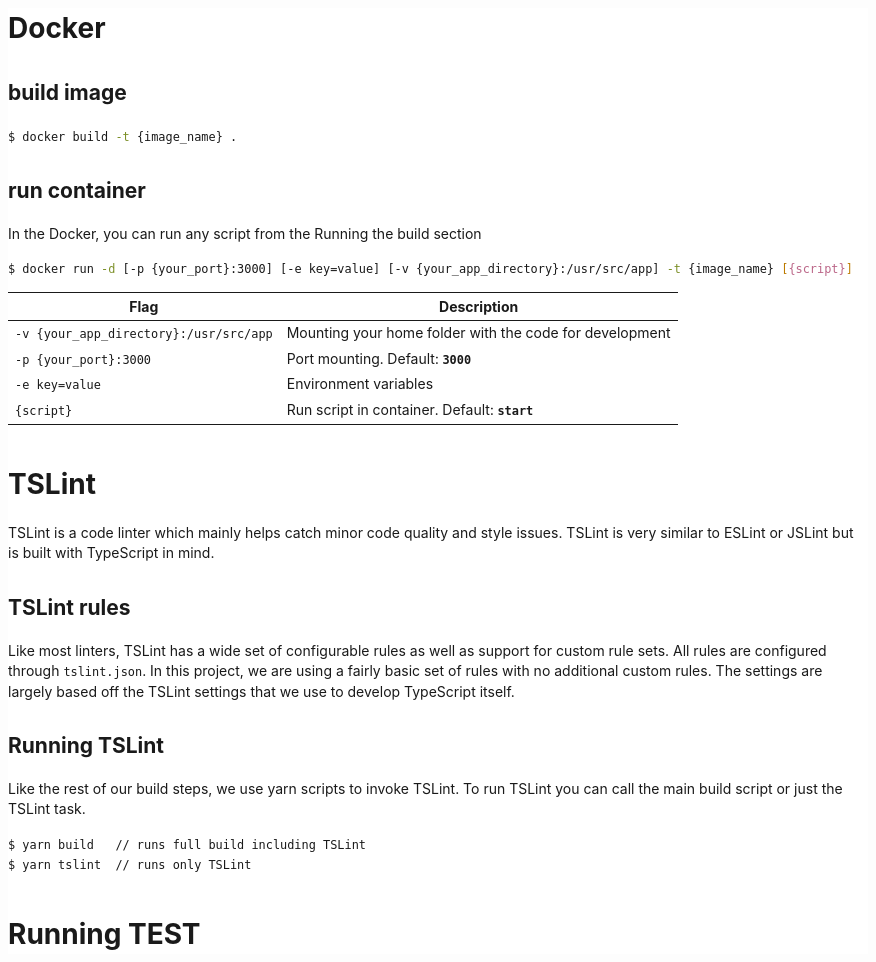 # Docker

## build image

```sh
$ docker build -t {image_name} .
```

## run container

In the Docker, you can run any script from the Running the build section

```sh
$ docker run -d [-p {your_port}:3000] [-e key=value] [-v {your_app_directory}:/usr/src/app] -t {image_name} [{script}]
```

| Flag | Description |
| ---------------| --------------------|
| `-v {your_app_directory}:/usr/src/app` | Mounting your home folder with the code for development |
| `-p {your_port}:3000`                  | Port mounting. Default: **`3000`**     |
| `-e key=value`                         | Environment variables |
| `{script}`                             | Run script in container. Default: **`start`** |

# TSLint

TSLint is a code linter which mainly helps catch minor code quality and style issues.
TSLint is very similar to ESLint or JSLint but is built with TypeScript in mind.

## TSLint rules

Like most linters, TSLint has a wide set of configurable rules as well as support for custom rule sets.
All rules are configured through `tslint.json`.
In this project, we are using a fairly basic set of rules with no additional custom rules.
The settings are largely based off the TSLint settings that we use to develop TypeScript itself.

## Running TSLint

Like the rest of our build steps, we use yarn scripts to invoke TSLint.
To run TSLint you can call the main build script or just the TSLint task.

```sh
$ yarn build   // runs full build including TSLint
$ yarn tslint  // runs only TSLint
```

# Running TEST
